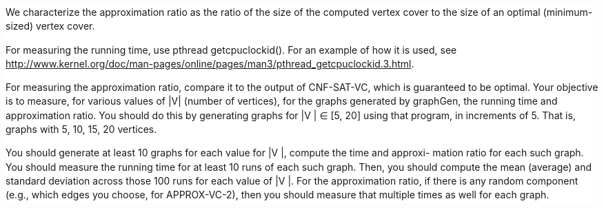 We characterize the approximation ratio as the ratio of the size of the computed vertex cover to the size of an optimal (minimum-sized) vertex cover.

For measuring the running time, use pthread getcpuclockid(). For an example of how it is used, see http://www.kernel.org/doc/man-pages/online/pages/man3/pthread_getcpuclockid.3.html.

For measuring the approximation ratio, compare it to the output of CNF-SAT-VC, which is guaranteed to be optimal.
Your objective is to measure, for various values of |V| (number of vertices), for the graphs generated by graphGen, the running time and approximation ratio. You should do this by generating graphs for |V | ∈ [5, 20] using that program, in increments of 5. That is, graphs with 5, 10, 15, 20 vertices.

You should generate at least 10 graphs for each value for |V |, compute the time and approxi- mation ratio for each such graph. You should measure the running time for at least 10 runs of each such graph. Then, you should compute the mean (average) and standard deviation across those 100 runs for each value of |V |. For the approximation ratio, if there is any random component (e.g., which edges you choose, for APPROX-VC-2), then you should measure that multiple times as well for each graph.

